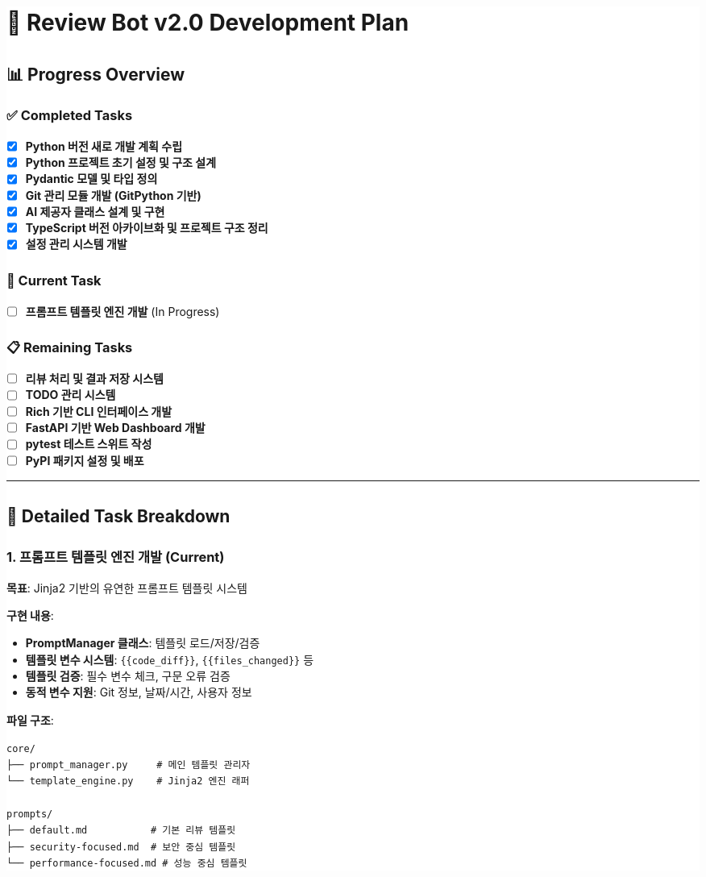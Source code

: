 # 🚀 Review Bot v2.0 Development Plan

## 📊 Progress Overview

### ✅ Completed Tasks
- [x] **Python 버전 새로 개발 계획 수립**
- [x] **Python 프로젝트 초기 설정 및 구조 설계** 
- [x] **Pydantic 모델 및 타입 정의**
- [x] **Git 관리 모듈 개발 (GitPython 기반)**
- [x] **AI 제공자 클래스 설계 및 구현**
- [x] **TypeScript 버전 아카이브화 및 프로젝트 구조 정리**
- [x] **설정 관리 시스템 개발**

### 🔄 Current Task
- [ ] **프롬프트 템플릿 엔진 개발** (In Progress)

### 📋 Remaining Tasks
- [ ] **리뷰 처리 및 결과 저장 시스템**
- [ ] **TODO 관리 시스템**
- [ ] **Rich 기반 CLI 인터페이스 개발**
- [ ] **FastAPI 기반 Web Dashboard 개발**
- [ ] **pytest 테스트 스위트 작성**
- [ ] **PyPI 패키지 설정 및 배포**

---

## 🎯 Detailed Task Breakdown

### 1. 프롬프트 템플릿 엔진 개발 (Current)

**목표**: Jinja2 기반의 유연한 프롬프트 템플릿 시스템

**구현 내용**:
- **PromptManager 클래스**: 템플릿 로드/저장/검증
- **템플릿 변수 시스템**: `{{code_diff}}`, `{{files_changed}}` 등
- **템플릿 검증**: 필수 변수 체크, 구문 오류 검증
- **동적 변수 지원**: Git 정보, 날짜/시간, 사용자 정보

**파일 구조**:
```
core/
├── prompt_manager.py     # 메인 템플릿 관리자
└── template_engine.py    # Jinja2 엔진 래퍼

prompts/
├── default.md           # 기본 리뷰 템플릿
├── security-focused.md  # 보안 중심 템플릿
└── performance-focused.md # 성능 중심 템플릿
```
